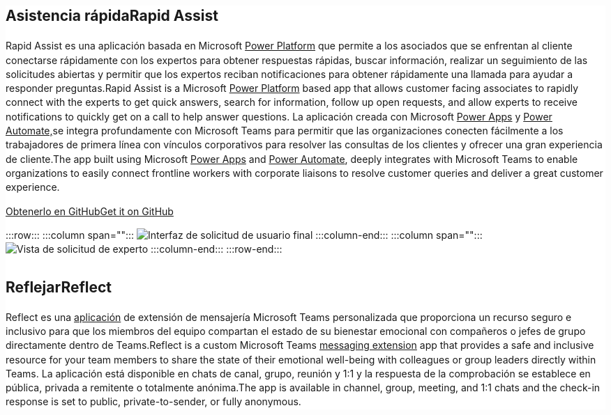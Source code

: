 ## <a name="rapid-assist"></a><span data-ttu-id="b8ba3-395">Asistencia rápida</span><span class="sxs-lookup"><span data-stu-id="b8ba3-395">Rapid Assist</span></span>

<span data-ttu-id="b8ba3-396">Rapid Assist es una aplicación basada en Microsoft [Power Platform](https://powerapps.microsoft.com/blog/now-in-preview-customize-teams-with-built-in-power-platform-capabilities/) que permite a los asociados que se enfrentan al cliente conectarse rápidamente con los expertos para obtener respuestas rápidas, buscar información, realizar un seguimiento de las solicitudes abiertas y permitir que los expertos reciban notificaciones para obtener rápidamente una llamada para ayudar a responder preguntas.</span><span class="sxs-lookup"><span data-stu-id="b8ba3-396">Rapid Assist is a Microsoft [Power Platform](https://powerapps.microsoft.com/blog/now-in-preview-customize-teams-with-built-in-power-platform-capabilities/) based app that allows customer facing associates to rapidly connect with the experts to get quick answers, search for information, follow up open requests, and allow experts to receive notifications to quickly get on a call to help answer questions.</span></span> <span data-ttu-id="b8ba3-397">La aplicación creada con Microsoft [Power Apps](/powerapps/powerapps-overview) y [Power Automate,](/power-automate/getting-started)se integra profundamente con Microsoft Teams para permitir que las organizaciones conecten fácilmente a los trabajadores de primera línea con vínculos corporativos para resolver las consultas de los clientes y ofrecer una gran experiencia de cliente.</span><span class="sxs-lookup"><span data-stu-id="b8ba3-397">The app built using Microsoft [Power Apps](/powerapps/powerapps-overview) and [Power Automate](/power-automate/getting-started), deeply integrates with Microsoft Teams to enable organizations to easily connect frontline workers with corporate liaisons to resolve customer queries and deliver a great customer experience.</span></span> 

[<span data-ttu-id="b8ba3-398">Obtenerlo en GitHub</span><span class="sxs-lookup"><span data-stu-id="b8ba3-398">Get it on GitHub</span></span>](https://github.com/OfficeDev/microsoft-teams-apps-rapid-assist)

:::row:::
   :::column span="":::
     ![Interfaz de solicitud de usuario final](../assets/images/EndUserHome.png)
   :::column-end:::
   :::column span="":::
      ![Vista de solicitud de experto](../assets/images/ExpertViewRequests.png)
   :::column-end:::
:::row-end:::

## <a name="reflect"></a><span data-ttu-id="b8ba3-401">Reflejar</span><span class="sxs-lookup"><span data-stu-id="b8ba3-401">Reflect</span></span> 

<span data-ttu-id="b8ba3-402">Reflect es una [aplicación](../messaging-extensions/what-are-messaging-extensions.md) de extensión de mensajería Microsoft Teams personalizada que proporciona un recurso seguro e inclusivo para que los miembros del equipo compartan el estado de su bienestar emocional con compañeros o jefes de grupo directamente dentro de Teams.</span><span class="sxs-lookup"><span data-stu-id="b8ba3-402">Reflect is a custom Microsoft Teams [messaging extension](../messaging-extensions/what-are-messaging-extensions.md) app that provides a safe and inclusive resource for your team members to share the state of their emotional well-being with colleagues or group leaders directly within Teams.</span></span> <span data-ttu-id="b8ba3-403">La aplicación está disponible en chats de canal, grupo, reunión y 1:1 y la respuesta de la comprobación se establece en pública, privada a remitente o totalmente anónima.</span><span class="sxs-lookup"><span data-stu-id="b8ba3-403">The app is available in channel, group, meeting, and 1:1 chats and the check-in response is set to public, private-to-sender, or fully anonymous.</span></span>
